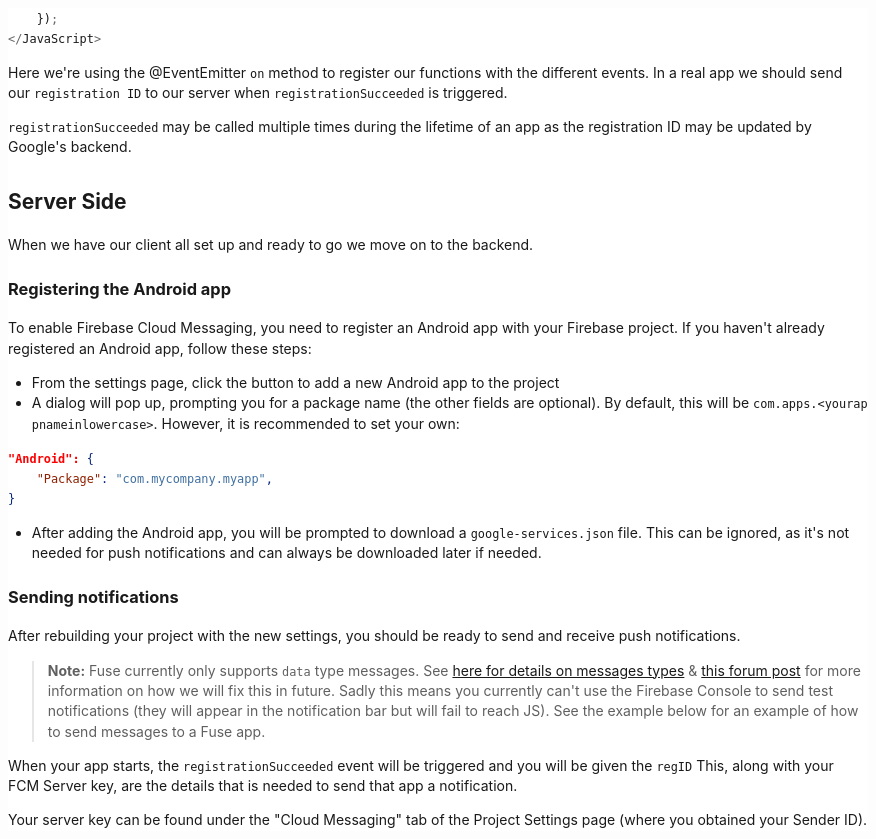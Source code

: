 ```js
    });
</JavaScript>
```

Here we're using the @EventEmitter `on` method to register our functions with the different events.
In a real app we should send our `registration ID` to our server when `registrationSucceeded` is triggered.

`registrationSucceeded` may be called multiple times during the lifetime of an app as the registration ID may be updated by Google's backend.

## Server Side

When we have our client all set up and ready to go we move on to the backend.

### Registering the Android app

To enable Firebase Cloud Messaging, you need to register an Android app with your Firebase project.
If you haven't already registered an Android app, follow these steps:

- From the settings page, click the button to add a new Android app to the project
- A dialog will pop up, prompting you for a package name (the other fields are optional). By default, this will be `com.apps.<yourappnameinlowercase>`. However, it is recommended to set your own:

```json
"Android": {
    "Package": "com.mycompany.myapp",
}
```

- After adding the Android app, you will be prompted to download a `google-services.json` file.
    This can be ignored, as it's not needed for push notifications and can always be downloaded later if needed.

### Sending notifications

After rebuilding your project with the new settings, you should be ready to send and receive push notifications.

> **Note:** Fuse currently only supports `data` type messages. See [here for details on messages types](https://firebase.google.com/docs/cloud-messaging/concept-options#data_messages) & [this forum post](https://www.fusetools.com/community/forums/howto_discussions/push_notificacions_with_google_firebase_notificati?page=1&highlight=22e21e83-bbf1-44c9-acc7-0cc9eb00edc9#post-22e21e83-bbf1-44c9-acc7-0cc9eb00edc9) for more information on how we will fix this in future.
> Sadly this means you currently can't use the Firebase Console to send test notifications (they will appear in the notification bar but will fail to reach JS).
> See the example below for an example of how to send messages to a Fuse app.

When your app starts, the `registrationSucceeded` event will be triggered and you will be given the `regID`
This, along with your FCM Server key, are the details that is needed to send that app a notification.

Your server key can be found under the "Cloud Messaging" tab of the Project Settings page (where you obtained your Sender ID).
